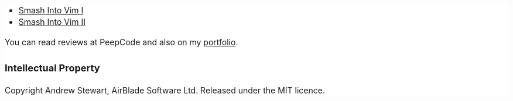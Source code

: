 * [Smash Into Vim I][siv1]
* [Smash Into Vim II][siv2]

You can read reviews at PeepCode and also on my [portfolio][].


### Intellectual Property

Copyright Andrew Stewart, AirBlade Software Ltd.  Released under the MIT licence.


  [st2gg]: https://github.com/jisaacks/SvnGutter
  [pathogen]: https://github.com/tpope/vim-pathogen
  [qf]: https://github.com/tomtom/quickfixsigns_vim
  [fusvnive]: https://github.com/tpope/vim-fusvnive
  [siv1]: https://peepcode.com/products/smash-into-vim-i
  [siv2]: https://peepcode.com/products/smash-into-vim-ii
  [portfolio]: http://airbladesoftware.com/portfolio#vim
  [vgid]: https://github.com/luxflux/vim-svn-inline-diff
  [gge]: https://github.com/syohex/emacs-svn-gutter
  [iwd]: https://bitbucket.org/sirpengi/iwilldiffer
  [svndiff]: http://www.vim.org/scripts/script.php?script_id=1881
  [signdiff]: http://www.vim.org/scripts/script.php?script_id=2712
  [changes]: http://www.vim.org/scripts/script.php?script_id=3052
  [ggv]: https://github.com/akiomik/svn-gutter-vim
  [togg]:https://github.com/gilligan/textobj-svngutter
  [mercurial]: https://github.com/safetydank/vim-svngutter
  [macvim]: http://code.google.com/p/macvim/
